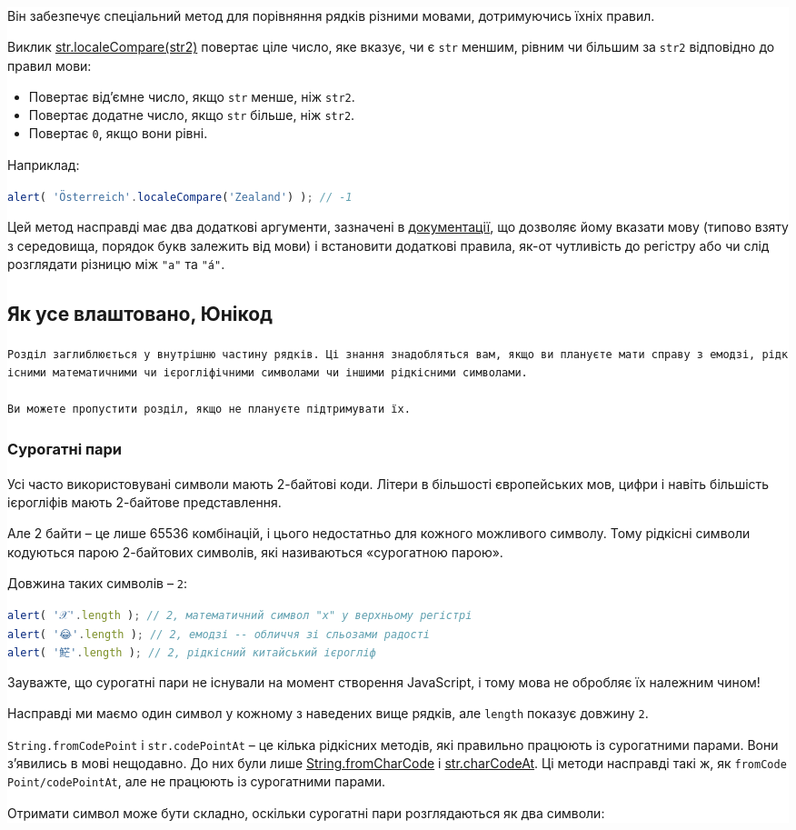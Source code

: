 Він забезпечує спеціальний метод для порівняння рядків різними мовами, дотримуючись їхніх правил.

Виклик [str.localeCompare(str2)](mdn:js/String/localeCompare) повертає ціле число, яке вказує, чи є `str` меншим, рівним чи більшим за `str2` відповідно до правил мови:

- Повертає відʼємне число, якщо `str` менше, ніж `str2`.
- Повертає додатне число, якщо `str` більше, ніж `str2`.
- Повертає `0`, якщо вони рівні.

Наприклад:

```js run
alert( 'Österreich'.localeCompare('Zealand') ); // -1
```

Цей метод насправді має два додаткові аргументи, зазначені в [документації](mdn:js/String/localeCompare), що дозволяє йому вказати мову (типово взяту з середовища, порядок букв залежить від мови) і встановити додаткові правила, як-от чутливість до регістру або чи слід розглядати різницю між `"a"` та `"á"`.

## Як усе влаштовано, Юнікод

```warn header="Поглиблення в тему"
Розділ заглиблюється у внутрішню частину рядків. Ці знання знадобляться вам, якщо ви плануєте мати справу з емодзі, рідкісними математичними чи ієрогліфічними символами чи іншими рідкісними символами.

Ви можете пропустити розділ, якщо не плануєте підтримувати їх.
```

### Сурогатні пари

Усі часто використовувані символи мають 2-байтові коди. Літери в більшості європейських мов, цифри і навіть більшість ієрогліфів мають 2-байтове представлення.

Але 2 байти – це лише 65536 комбінацій, і цього недостатньо для кожного можливого символу. Тому рідкісні символи кодуються парою 2-байтових символів, які називаються «сурогатною парою».

Довжина таких символів – `2`:

```js run
alert( '𝒳'.length ); // 2, математичний символ "x" у верхньому регістрі
alert( '😂'.length ); // 2, емодзі -- обличчя зі сльозами радості
alert( '𩷶'.length ); // 2, рідкісний китайський ієрогліф
```

Зауважте, що сурогатні пари не існували на момент створення JavaScript, і тому мова не обробляє їх належним чином!

Насправді ми маємо один символ у кожному з наведених вище рядків, але `length` показує довжину `2`.

`String.fromCodePoint` і `str.codePointAt` – це кілька рідкісних методів, які правильно працюють із сурогатними парами. Вони зʼявились в мові нещодавно. До них були лише [String.fromCharCode](mdn:js/String/fromCharCode) і [str.charCodeAt](mdn:js/String/charCodeAt). Ці методи насправді такі ж, як `fromCodePoint/codePointAt`, але не працюють із сурогатними парами.

Отримати символ може бути складно, оскільки сурогатні пари розглядаються як два символи:
